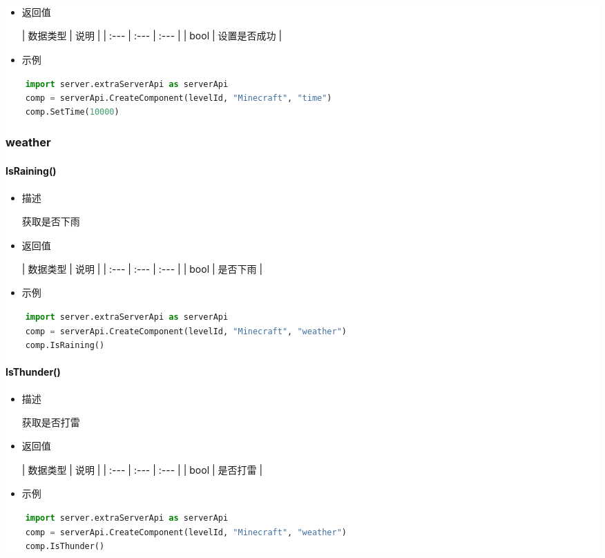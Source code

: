 - 返回值

    | 数据类型 | 说明 |
    | :--- | :--- | :--- |
    | bool | 设置是否成功 |

- 示例

```python
    import server.extraServerApi as serverApi
    comp = serverApi.CreateComponent(levelId, "Minecraft", "time")
    comp.SetTime(10000)
```

<span id="weather"></span>
### weather

<span id="IsRaining"></span>
#### **IsRaining()**

- 描述

    获取是否下雨

- 返回值

    | 数据类型 | 说明 |
    | :--- | :--- | :--- |
    | bool | 是否下雨 |

- 示例

```python
    import server.extraServerApi as serverApi
    comp = serverApi.CreateComponent(levelId, "Minecraft", "weather")
    comp.IsRaining()
```

<span id="IsThunder"></span>
#### **IsThunder()**

- 描述

    获取是否打雷

- 返回值

    | 数据类型 | 说明 |
    | :--- | :--- | :--- |
    | bool | 是否打雷 |

- 示例

```python
    import server.extraServerApi as serverApi
    comp = serverApi.CreateComponent(levelId, "Minecraft", "weather")
    comp.IsThunder()
```
